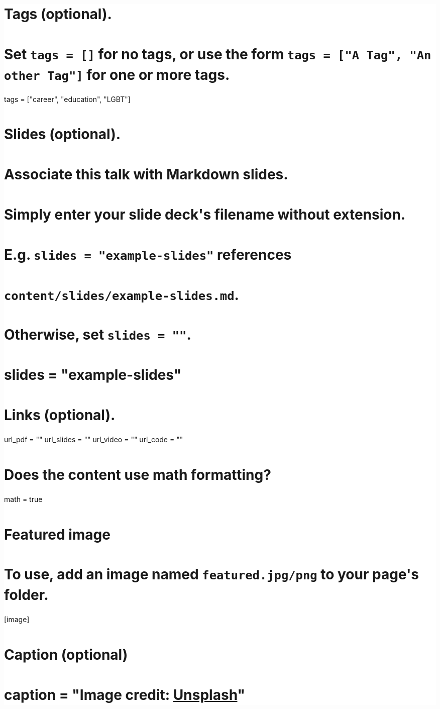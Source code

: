 # Tags (optional).
#   Set `tags = []` for no tags, or use the form `tags = ["A Tag", "Another Tag"]` for one or more tags.
tags = ["career", "education", "LGBT"]

# Slides (optional).
#   Associate this talk with Markdown slides.
#   Simply enter your slide deck's filename without extension.
#   E.g. `slides = "example-slides"` references 
#   `content/slides/example-slides.md`.
#   Otherwise, set `slides = ""`.
# slides = "example-slides"

# Links (optional).
url_pdf = ""
url_slides = ""
url_video = ""
url_code = ""

# Does the content use math formatting?
math = true

# Featured image
# To use, add an image named `featured.jpg/png` to your page's folder. 
[image]
  # Caption (optional)
  # caption = "Image credit: [**Unsplash**](https://unsplash.com/photos/bzdhc5b3Bxs)"
